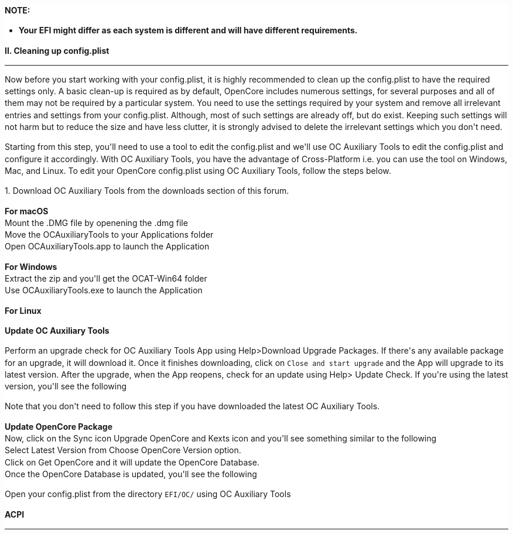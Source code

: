 
  

**NOTE:**  

*   **Your EFI might differ as each system is different and will have different requirements.**

  
**II. Cleaning up config.plist**  

* * *

Now before you start working with your config.plist, it is highly recommended to clean up the config.plist to have the required settings only. A basic clean-up is required as by default, OpenCore includes numerous settings, for several purposes and all of them may not be required by a particular system. You need to use the settings required by your system and remove all irrelevant entries and settings from your config.plist. Although, most of such settings are already off, but do exist. Keeping such settings will not harm but to reduce the size and have less clutter, it is strongly advised to delete the irrelevant settings which you don't need.

Starting from this step, you'll need to use a tool to edit the config.plist and we'll use OC Auxiliary Tools to edit the config.plist and configure it accordingly. With OC Auxiliary Tools, you have the advantage of Cross-Platform i.e. you can use the tool on Windows, Mac, and Linux. To edit your OpenCore config.plist using OC Auxiliary Tools, follow the steps below.

1\. Download OC Auxiliary Tools from the downloads section of this forum.

**For macOS**  
Mount the .DMG file by openening the .dmg file  
Move the OCAuxiliaryTools to your Applications folder  
Open OCAuxiliaryTools.app to launch the Application

**For Windows**  
Extract the zip and you'll get the OCAT-Win64 folder  
Use OCAuxiliaryTools.exe to launch the Application

**For Linux**

**Update OC Auxiliary Tools**

  
Perform an upgrade check for OC Auxiliary Tools App using Help>Download Upgrade Packages. If there's any available package for an upgrade, it will download it. Once it finishes downloading, click on `Close and start upgrade` and the App will upgrade to its latest version. After the upgrade, when the App reopens, check for an update using Help> Update Check. If you're using the latest version, you'll see the following

Note that you don't need to follow this step if you have downloaded the latest OC Auxiliary Tools.

**Update OpenCore Package**  
Now, click on the Sync icon Upgrade OpenCore and Kexts icon and you'll see something similar to the following  
Select Latest Version from Choose OpenCore Version option.  
Click on Get OpenCore and it will update the OpenCore Database.  
Once the OpenCore Database is updated, you'll see the following

Open your config.plist from the directory `EFI/OC/` using OC Auxiliary Tools

**ACPI**

* * *
